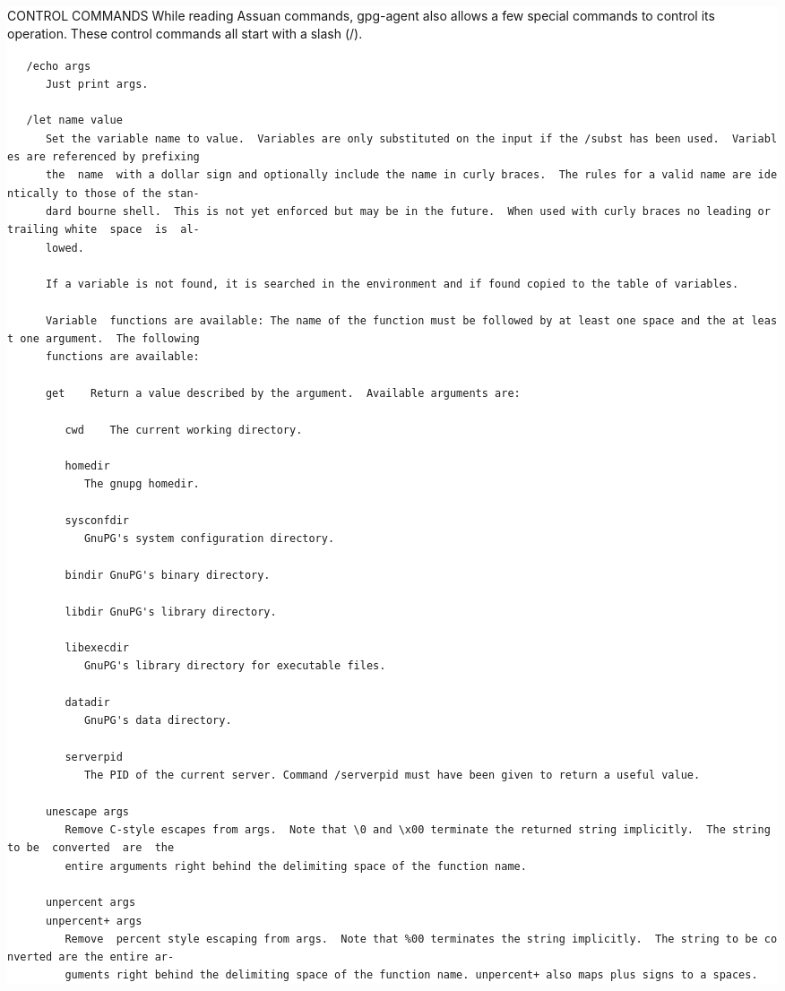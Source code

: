 CONTROL COMMANDS
       While reading Assuan commands, gpg-agent also allows a few special commands to control its operation.  These control commands all start	with  a	 slash
       (/).

       /echo args
	      Just print args.

       /let name value
	      Set the variable name to value.  Variables are only substituted on the input if the /subst has been used.	 Variables are referenced by prefixing
	      the  name	 with a dollar sign and optionally include the name in curly braces.  The rules for a valid name are identically to those of the stan‐
	      dard bourne shell.  This is not yet enforced but may be in the future.  When used with curly braces no leading or trailing white	space  is  al‐
	      lowed.

	      If a variable is not found, it is searched in the environment and if found copied to the table of variables.

	      Variable	functions are available: The name of the function must be followed by at least one space and the at least one argument.	 The following
	      functions are available:

	      get    Return a value described by the argument.	Available arguments are:

		     cwd    The current working directory.

		     homedir
			    The gnupg homedir.

		     sysconfdir
			    GnuPG's system configuration directory.

		     bindir GnuPG's binary directory.

		     libdir GnuPG's library directory.

		     libexecdir
			    GnuPG's library directory for executable files.

		     datadir
			    GnuPG's data directory.

		     serverpid
			    The PID of the current server. Command /serverpid must have been given to return a useful value.

	      unescape args
		     Remove C-style escapes from args.	Note that \0 and \x00 terminate the returned string implicitly.	 The string to be  converted  are  the
		     entire arguments right behind the delimiting space of the function name.

	      unpercent args
	      unpercent+ args
		     Remove  percent style escaping from args.	Note that %00 terminates the string implicitly.	 The string to be converted are the entire ar‐
		     guments right behind the delimiting space of the function name. unpercent+ also maps plus signs to a spaces.

